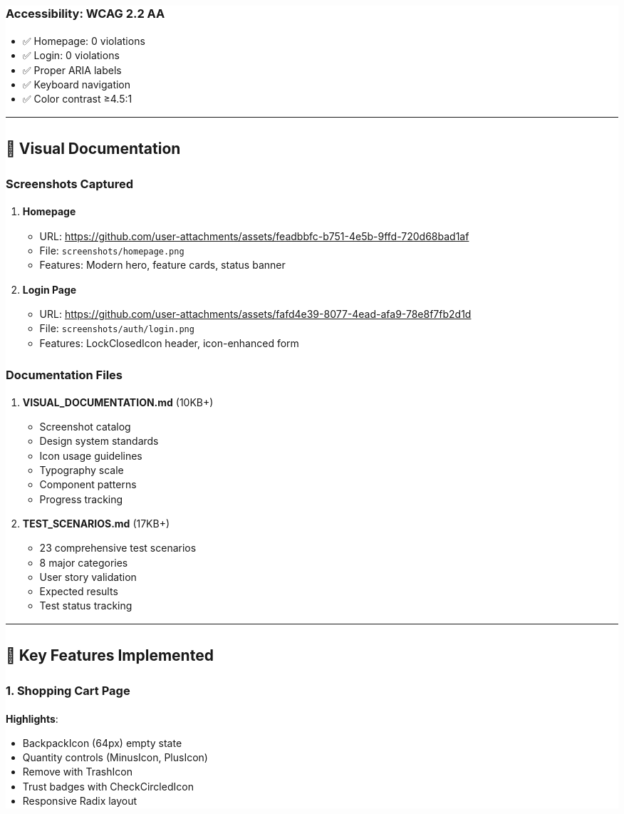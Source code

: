 ### Accessibility: WCAG 2.2 AA
- ✅ Homepage: 0 violations
- ✅ Login: 0 violations
- ✅ Proper ARIA labels
- ✅ Keyboard navigation
- ✅ Color contrast ≥4.5:1

---

## 📸 Visual Documentation

### Screenshots Captured

1. **Homepage**
   - URL: https://github.com/user-attachments/assets/feadbbfc-b751-4e5b-9ffd-720d68bad1af
   - File: `screenshots/homepage.png`
   - Features: Modern hero, feature cards, status banner

2. **Login Page**
   - URL: https://github.com/user-attachments/assets/fafd4e39-8077-4ead-afa9-78e8f7fb2d1d
   - File: `screenshots/auth/login.png`
   - Features: LockClosedIcon header, icon-enhanced form

### Documentation Files

1. **VISUAL_DOCUMENTATION.md** (10KB+)
   - Screenshot catalog
   - Design system standards
   - Icon usage guidelines
   - Typography scale
   - Component patterns
   - Progress tracking

2. **TEST_SCENARIOS.md** (17KB+)
   - 23 comprehensive test scenarios
   - 8 major categories
   - User story validation
   - Expected results
   - Test status tracking

---

## 🚀 Key Features Implemented

### 1. Shopping Cart Page
**Highlights**:
- BackpackIcon (64px) empty state
- Quantity controls (MinusIcon, PlusIcon)
- Remove with TrashIcon
- Trust badges with CheckCircledIcon
- Responsive Radix layout
